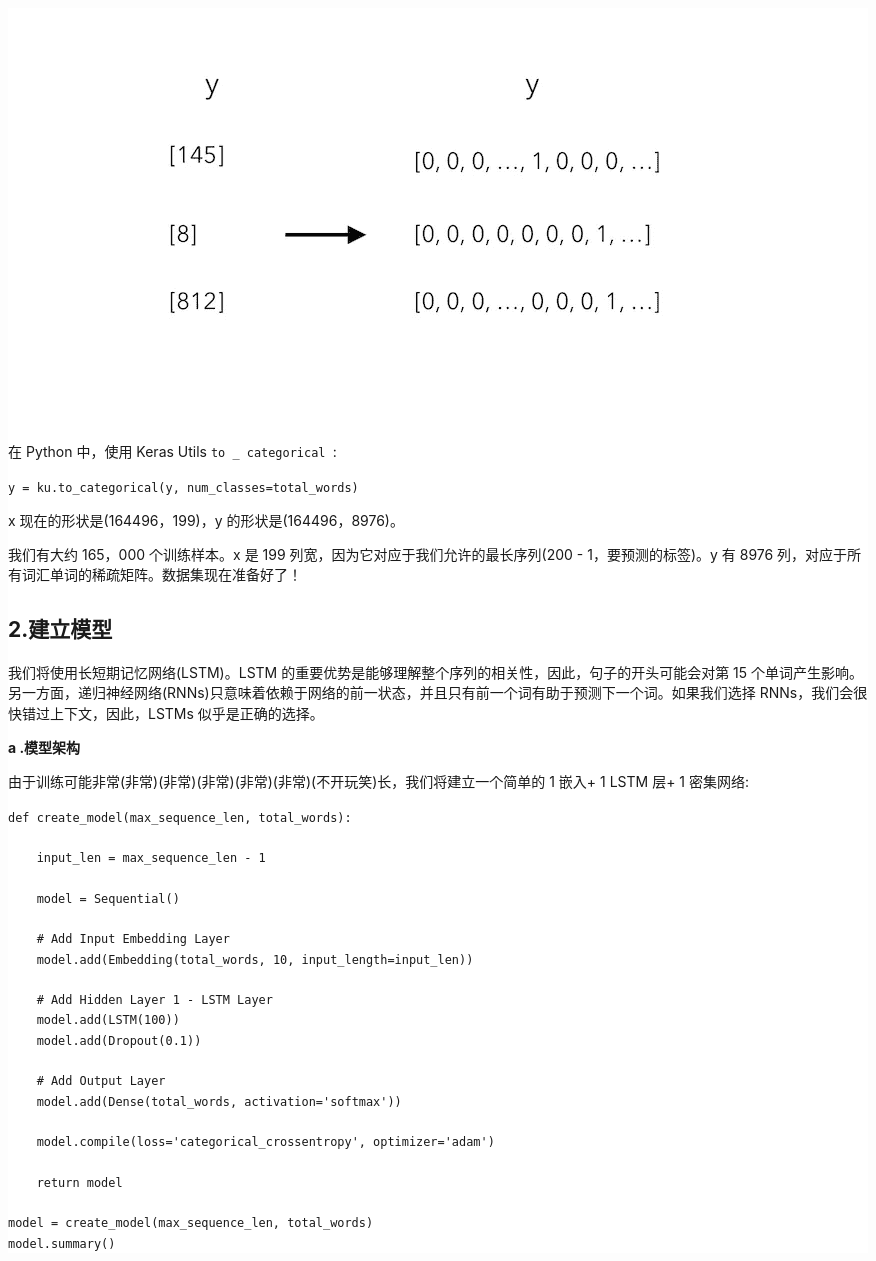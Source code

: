 ![](img/2f7cd2c9f83fc110978f4313004015e0.png)

在 Python 中，使用 Keras Utils `to _ categorical `:

```
y = ku.to_categorical(y, num_classes=total_words)
```

x 现在的形状是(164496，199)，y 的形状是(164496，8976)。

我们有大约 165，000 个训练样本。x 是 199 列宽，因为它对应于我们允许的最长序列(200 - 1，要预测的标签)。y 有 8976 列，对应于所有词汇单词的稀疏矩阵。数据集现在准备好了！

## 2.建立模型

我们将使用长短期记忆网络(LSTM)。LSTM 的重要优势是能够理解整个序列的相关性，因此，句子的开头可能会对第 15 个单词产生影响。另一方面，递归神经网络(RNNs)只意味着依赖于网络的前一状态，并且只有前一个词有助于预测下一个词。如果我们选择 RNNs，我们会很快错过上下文，因此，LSTMs 似乎是正确的选择。

**a .模型架构**

由于训练可能非常(非常)(非常)(非常)(非常)(非常)(不开玩笑)长，我们将建立一个简单的 1 嵌入+ 1 LSTM 层+ 1 密集网络:

```
def create_model(max_sequence_len, total_words):

    input_len = max_sequence_len - 1

    model = Sequential()

    # Add Input Embedding Layer
    model.add(Embedding(total_words, 10, input_length=input_len))

    # Add Hidden Layer 1 - LSTM Layer
    model.add(LSTM(100))
    model.add(Dropout(0.1))

    # Add Output Layer
    model.add(Dense(total_words, activation='softmax'))

    model.compile(loss='categorical_crossentropy', optimizer='adam')

    return model

model = create_model(max_sequence_len, total_words)
model.summary()
```
